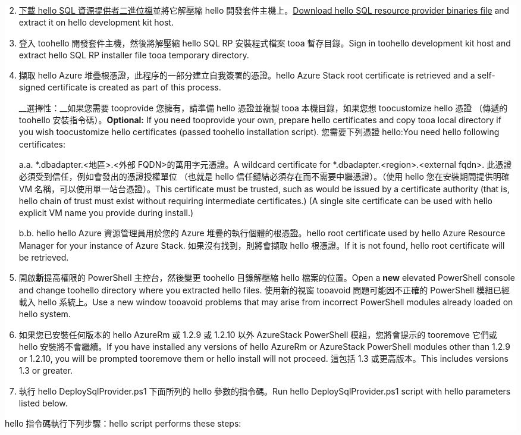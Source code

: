 2. <span data-ttu-id="1391a-125">[下載 hello SQL 資源提供者二進位檔](https://aka.ms/azurestacksqlrp)並將它解壓縮 hello 開發套件主機上。</span><span class="sxs-lookup"><span data-stu-id="1391a-125">[Download hello SQL resource provider binaries file](https://aka.ms/azurestacksqlrp) and extract it on hello development kit host.</span></span>

3. <span data-ttu-id="1391a-126">登入 toohello 開發套件主機，然後將解壓縮 hello SQL RP 安裝程式檔案 tooa 暫存目錄。</span><span class="sxs-lookup"><span data-stu-id="1391a-126">Sign in toohello development kit host and extract hello SQL RP installer file tooa temporary directory.</span></span>

4. <span data-ttu-id="1391a-127">擷取 hello Azure 堆疊根憑證，此程序的一部分建立自我簽署的憑證。</span><span class="sxs-lookup"><span data-stu-id="1391a-127">hello Azure Stack root certificate is retrieved and a self-signed certificate is created as part of this process.</span></span> 

    <span data-ttu-id="1391a-128">__選擇性：__如果您需要 tooprovide 您擁有，請準備 hello 憑證並複製 tooa 本機目錄，如果您想 toocustomize hello 憑證 （傳遞的 toohello 安裝指令碼）。</span><span class="sxs-lookup"><span data-stu-id="1391a-128">__Optional:__ If you need tooprovide your own, prepare hello certificates and copy tooa local directory if you wish toocustomize hello certificates (passed toohello installation script).</span></span> <span data-ttu-id="1391a-129">您需要下列憑證 hello:</span><span class="sxs-lookup"><span data-stu-id="1391a-129">You need hello following certificates:</span></span>

    <span data-ttu-id="1391a-130">a.</span><span class="sxs-lookup"><span data-stu-id="1391a-130">a.</span></span> <span data-ttu-id="1391a-131">*.dbadapter.\<地區\>.\<外部 FQDN\>的萬用字元憑證。</span><span class="sxs-lookup"><span data-stu-id="1391a-131">A wildcard certificate for *.dbadapter.\<region\>.\<external fqdn\>.</span></span> <span data-ttu-id="1391a-132">此憑證必須受到信任，例如會發出的憑證授權單位 （也就是 hello 信任鏈結必須存在而不需要中繼憑證）。（使用 hello 您在安裝期間提供明確 VM 名稱，可以使用單一站台憑證）。</span><span class="sxs-lookup"><span data-stu-id="1391a-132">This certificate must be trusted, such as would be issued by a certificate authority (that is, hello chain of trust must exist without requiring intermediate certificates.) (A single site certificate can be used with hello explicit VM name you provide during install.)</span></span>

    <span data-ttu-id="1391a-133">b.</span><span class="sxs-lookup"><span data-stu-id="1391a-133">b.</span></span> <span data-ttu-id="1391a-134">hello hello Azure 資源管理員用於您的 Azure 堆疊的執行個體的根憑證。</span><span class="sxs-lookup"><span data-stu-id="1391a-134">hello root certificate used by hello Azure Resource Manager for your instance of Azure Stack.</span></span> <span data-ttu-id="1391a-135">如果沒有找到，則將會擷取 hello 根憑證。</span><span class="sxs-lookup"><span data-stu-id="1391a-135">If it is not found, hello root certificate will be retrieved.</span></span>


5. <span data-ttu-id="1391a-136">開啟**新**提高權限的 PowerShell 主控台，然後變更 toohello 目錄解壓縮 hello 檔案的位置。</span><span class="sxs-lookup"><span data-stu-id="1391a-136">Open a **new** elevated PowerShell console and change toohello directory where you extracted hello files.</span></span> <span data-ttu-id="1391a-137">使用新的視窗 tooavoid 問題可能因不正確的 PowerShell 模組已經載入 hello 系統上。</span><span class="sxs-lookup"><span data-stu-id="1391a-137">Use a new window tooavoid problems that may arise from incorrect PowerShell modules already loaded on hello system.</span></span>

6. <span data-ttu-id="1391a-138">如果您已安裝任何版本的 hello AzureRm 或 1.2.9 或 1.2.10 以外 AzureStack PowerShell 模組，您將會提示的 tooremove 它們或 hello 安裝將不會繼續。</span><span class="sxs-lookup"><span data-stu-id="1391a-138">If you have installed any versions of hello AzureRm or AzureStack PowerShell modules other than 1.2.9 or 1.2.10, you will be prompted tooremove them or hello install will not proceed.</span></span> <span data-ttu-id="1391a-139">這包括 1.3 或更高版本。</span><span class="sxs-lookup"><span data-stu-id="1391a-139">This includes versions 1.3 or greater.</span></span>

7. <span data-ttu-id="1391a-140">執行 hello DeploySqlProvider.ps1 下面所列的 hello 參數的指令碼。</span><span class="sxs-lookup"><span data-stu-id="1391a-140">Run hello DeploySqlProvider.ps1 script with hello parameters listed below.</span></span>

<span data-ttu-id="1391a-141">hello 指令碼執行下列步驟：</span><span class="sxs-lookup"><span data-stu-id="1391a-141">hello script performs these steps:</span></span>
